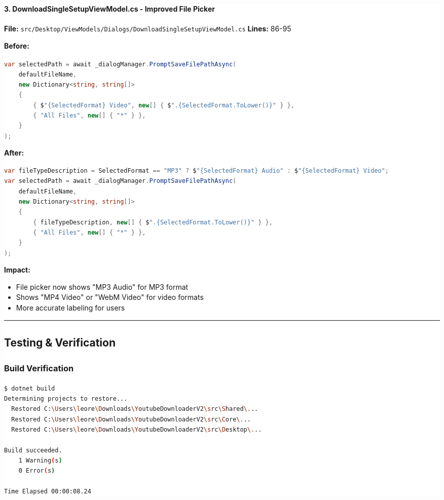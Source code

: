 #### 3. DownloadSingleSetupViewModel.cs - Improved File Picker

**File:** `src/Desktop/ViewModels/Dialogs/DownloadSingleSetupViewModel.cs`
**Lines:** 86-95

**Before:**
```csharp
var selectedPath = await _dialogManager.PromptSaveFilePathAsync(
    defaultFileName,
    new Dictionary<string, string[]>
    {
        { $"{SelectedFormat} Video", new[] { $".{SelectedFormat.ToLower()}" } },
        { "All Files", new[] { "*" } },
    }
);
```

**After:**
```csharp
var fileTypeDescription = SelectedFormat == "MP3" ? $"{SelectedFormat} Audio" : $"{SelectedFormat} Video";
var selectedPath = await _dialogManager.PromptSaveFilePathAsync(
    defaultFileName,
    new Dictionary<string, string[]>
    {
        { fileTypeDescription, new[] { $".{SelectedFormat.ToLower()}" } },
        { "All Files", new[] { "*" } },
    }
);
```

**Impact:**
- File picker now shows "MP3 Audio" for MP3 format
- Shows "MP4 Video" or "WebM Video" for video formats
- More accurate labeling for users

---

## Testing & Verification

### Build Verification

```bash
$ dotnet build
Determining projects to restore...
  Restored C:\Users\leore\Downloads\YoutubeDownloaderV2\src\Shared\...
  Restored C:\Users\leore\Downloads\YoutubeDownloaderV2\src\Core\...
  Restored C:\Users\leore\Downloads\YoutubeDownloaderV2\src\Desktop\...

Build succeeded.
    1 Warning(s)
    0 Error(s)

Time Elapsed 00:00:08.24
```
